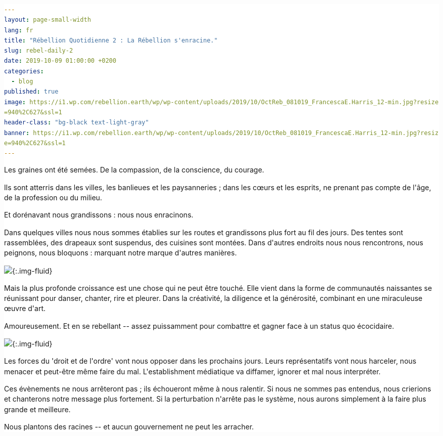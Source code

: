 ```yaml
---
layout: page-small-width
lang: fr
title: "Rébellion Quotidienne 2 : La Rébellion s'enracine."
slug: rebel-daily-2
date: 2019-10-09 01:00:00 +0200
categories:
  - blog
published: true
image: https://i1.wp.com/rebellion.earth/wp/wp-content/uploads/2019/10/OctReb_081019_FrancescaE.Harris_12-min.jpg?resize=940%2C627&ssl=1
header-class: "bg-black text-light-gray"
banner: https://i1.wp.com/rebellion.earth/wp/wp-content/uploads/2019/10/OctReb_081019_FrancescaE.Harris_12-min.jpg?resize=940%2C627&ssl=1
---
```


Les graines ont été semées. De la compassion, de la conscience, du
courage.

Ils sont atterris dans les villes, les banlieues et les paysanneries ;
dans les cœurs et les esprits, ne prenant pas compte de l'âge, de la
profession ou du milieu.

Et dorénavant nous grandissons : nous nous enracinons.

Dans quelques villes nous nous sommes établies sur les routes et
grandissons plus fort au fil des jours. Des tentes sont rassemblées, des
drapeaux sont suspendus, des cuisines sont montées. Dans d'autres
endroits nous nous rencontrons, nous peignons, nous bloquons : marquant
notre marque d'autres manières.

![](https://lh5.googleusercontent.com/QEw6KK54ctPNxIIdHDnHBVAz6kvjdXfwtfAw8tru9cwAcPVuxJuFCnzwjTNJ0z8fbNgkTN0eo39XaD7va5SfSYE9t3HFc0gz2BLzBzKdl8LyTSr_ERtAEpEziqPXuk6xjc2DJISo){:.img-fluid}

Mais la plus profonde croissance est une chose qui ne peut être touché.
Elle vient dans la forme de communautés naissantes se réunissant pour
danser, chanter, rire et pleurer. Dans la créativité, la diligence et la
générosité, combinant en une miraculeuse œuvre d'art.

Amoureusement. Et en se rebellant -- assez puissamment pour combattre et
gagner face à un status quo écocidaire.

![](https://i1.wp.com/rebellion.earth/wp/wp-content/uploads/2019/10/OctReb_RewildedNorth__JohnPaulBrown_081019_2-151-min.jpg?fit=1024%2C682&amp;ssl=1){:.img-fluid}

Les forces du 'droit et de l'ordre' vont nous opposer dans les prochains jours. Leurs représentatifs vont nous harceler, nous menacer et peut-être même faire du mal. L'establishment médiatique va diffamer, ignorer et mal nous interpréter.

Ces évènements ne nous arrêteront pas ; ils échoueront même à nous
ralentir. Si nous ne sommes pas entendus, nous crierions et chanterons
notre message plus fortement. Si la perturbation n'arrête pas le
système, nous aurons simplement à la faire plus grande et meilleure.

Nous plantons des racines -- et aucun gouvernement ne peut les arracher.
